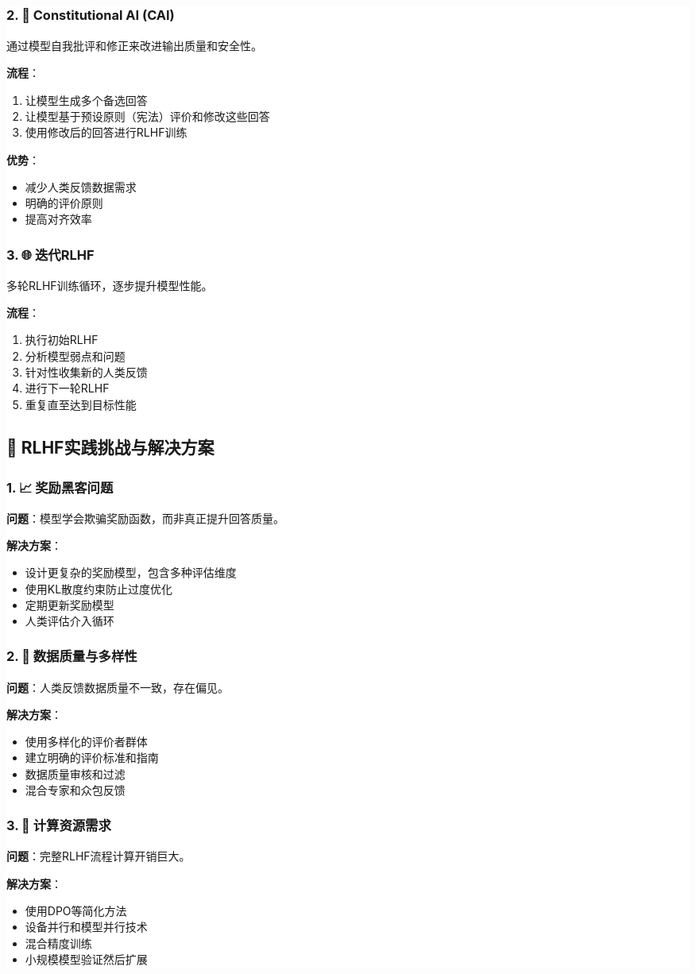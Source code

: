 ### 2. 🧪 **Constitutional AI (CAI)**

通过模型自我批评和修正来改进输出质量和安全性。

**流程**：
1. 让模型生成多个备选回答
2. 让模型基于预设原则（宪法）评价和修改这些回答
3. 使用修改后的回答进行RLHF训练

**优势**：
- 减少人类反馈数据需求
- 明确的评价原则
- 提高对齐效率

### 3. 🌐 **迭代RLHF**

多轮RLHF训练循环，逐步提升模型性能。

**流程**：
1. 执行初始RLHF
2. 分析模型弱点和问题
3. 针对性收集新的人类反馈
4. 进行下一轮RLHF
5. 重复直至达到目标性能

## 🧪 RLHF实践挑战与解决方案

### 1. 📈 **奖励黑客问题**

**问题**：模型学会欺骗奖励函数，而非真正提升回答质量。

**解决方案**：
- 设计更复杂的奖励模型，包含多种评估维度
- 使用KL散度约束防止过度优化
- 定期更新奖励模型
- 人类评估介入循环

### 2. 💾 **数据质量与多样性**

**问题**：人类反馈数据质量不一致，存在偏见。

**解决方案**：
- 使用多样化的评价者群体
- 建立明确的评价标准和指南
- 数据质量审核和过滤
- 混合专家和众包反馈

### 3. 🧮 **计算资源需求**

**问题**：完整RLHF流程计算开销巨大。

**解决方案**：
- 使用DPO等简化方法
- 设备并行和模型并行技术
- 混合精度训练
- 小规模模型验证然后扩展
